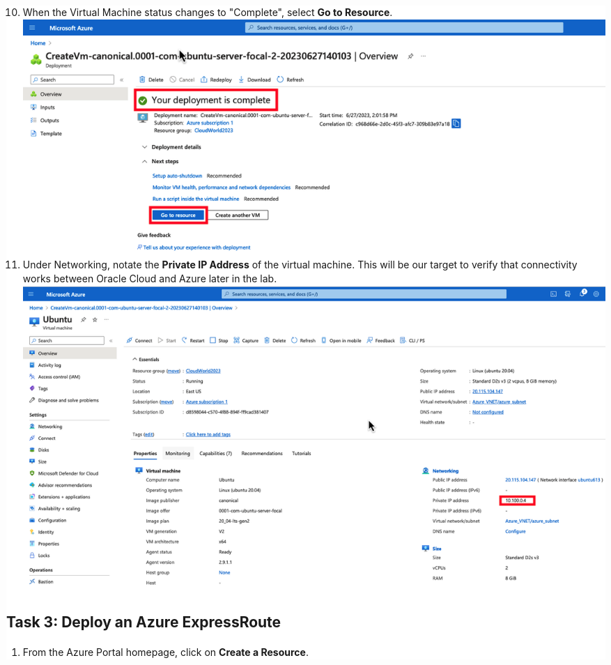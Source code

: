 10. When the Virtual Machine status changes to "Complete", select **Go to Resource**.
    ![Wait for VM to deploy](images/azure-vm-10.png)
11. Under Networking, notate the **Private IP Address** of the virtual machine. This will be our target to verify that connectivity works between Oracle Cloud and Azure later in the lab.
    ![Notate private IP address](images/azure-vm-11.png)

## Task 3: Deploy an Azure ExpressRoute

1. From the Azure Portal homepage, click on **Create a Resource**.